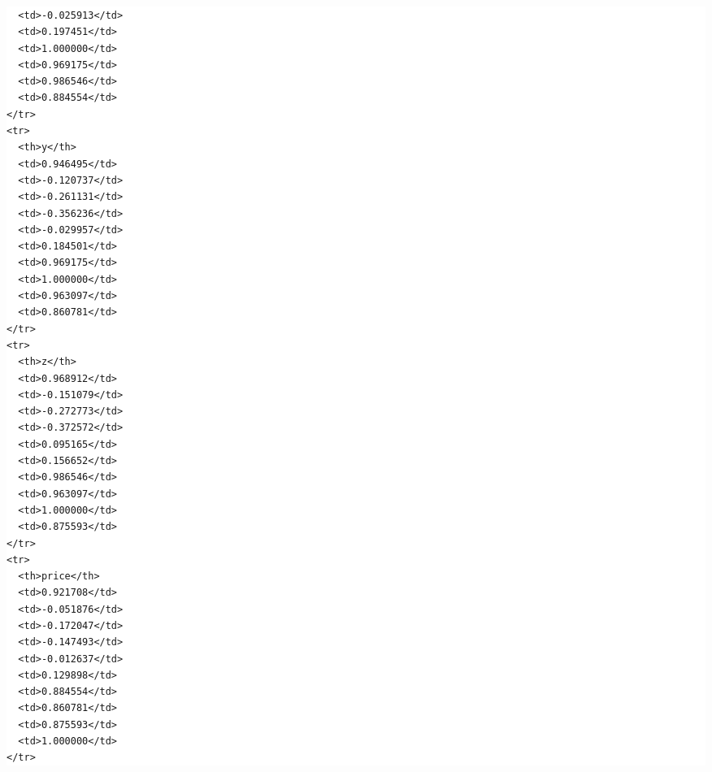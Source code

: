       <td>-0.025913</td>
      <td>0.197451</td>
      <td>1.000000</td>
      <td>0.969175</td>
      <td>0.986546</td>
      <td>0.884554</td>
    </tr>
    <tr>
      <th>y</th>
      <td>0.946495</td>
      <td>-0.120737</td>
      <td>-0.261131</td>
      <td>-0.356236</td>
      <td>-0.029957</td>
      <td>0.184501</td>
      <td>0.969175</td>
      <td>1.000000</td>
      <td>0.963097</td>
      <td>0.860781</td>
    </tr>
    <tr>
      <th>z</th>
      <td>0.968912</td>
      <td>-0.151079</td>
      <td>-0.272773</td>
      <td>-0.372572</td>
      <td>0.095165</td>
      <td>0.156652</td>
      <td>0.986546</td>
      <td>0.963097</td>
      <td>1.000000</td>
      <td>0.875593</td>
    </tr>
    <tr>
      <th>price</th>
      <td>0.921708</td>
      <td>-0.051876</td>
      <td>-0.172047</td>
      <td>-0.147493</td>
      <td>-0.012637</td>
      <td>0.129898</td>
      <td>0.884554</td>
      <td>0.860781</td>
      <td>0.875593</td>
      <td>1.000000</td>
    </tr>
  </tbody>
</table>
</div>


